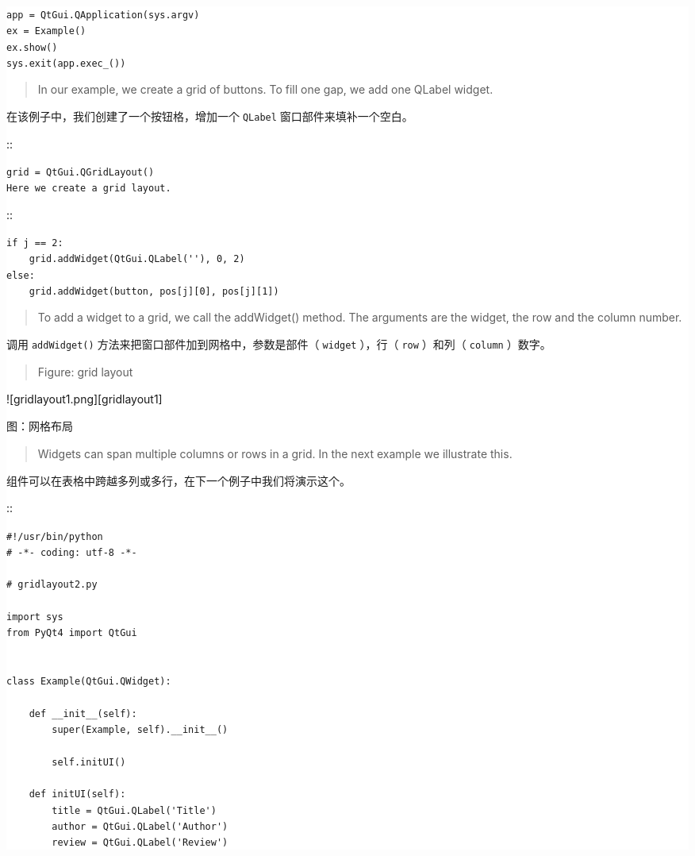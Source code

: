     app = QtGui.QApplication(sys.argv)
    ex = Example()
    ex.show()
    sys.exit(app.exec_())
    
> In our example, we create a grid of buttons. To fill one gap, we add one QLabel widget.

在该例子中，我们创建了一个按钮格，增加一个 `QLabel` 窗口部件来填补一个空白。

::

    grid = QtGui.QGridLayout()
    Here we create a grid layout.

::

    if j == 2:
        grid.addWidget(QtGui.QLabel(''), 0, 2)
    else: 
        grid.addWidget(button, pos[j][0], pos[j][1])

> To add a widget to a grid, we call the addWidget() method. The arguments are the widget, the row and the column number.

调用 `addWidget()` 方法来把窗口部件加到网格中，参数是部件（ `widget` ），行（ `row` ）和列（ `column` ）数字。

> Figure: grid layout

![gridlayout1.png][gridlayout1]

图：网格布局

> Widgets can span multiple columns or rows in a grid. In the next example we illustrate this.

组件可以在表格中跨越多列或多行，在下一个例子中我们将演示这个。


::

    #!/usr/bin/python
    # -*- coding: utf-8 -*-

    # gridlayout2.py

    import sys
    from PyQt4 import QtGui


    class Example(QtGui.QWidget):
  
        def __init__(self):
            super(Example, self).__init__()
        
            self.initUI()
        
        def initUI(self):
            title = QtGui.QLabel('Title')
            author = QtGui.QLabel('Author')
            review = QtGui.QLabel('Review')
